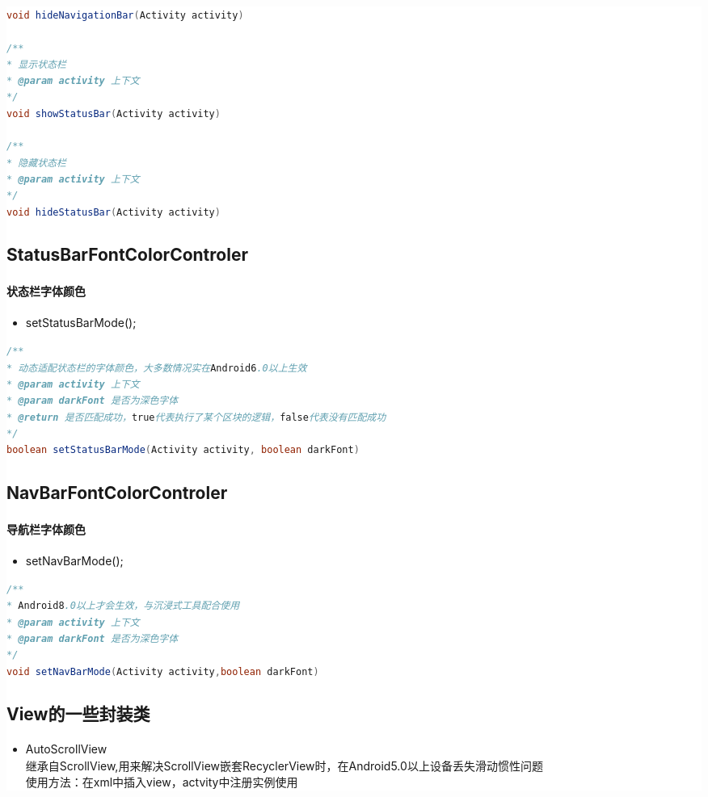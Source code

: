 ```java
void hideNavigationBar(Activity activity)

/**
* 显示状态栏
* @param activity 上下文
*/
void showStatusBar(Activity activity)

/**
* 隐藏状态栏
* @param activity 上下文
*/
void hideStatusBar(Activity activity)
```

## StatusBarFontColorControler

#### 状态栏字体颜色

- setStatusBarMode();

```java
/**
* 动态适配状态栏的字体颜色，大多数情况实在Android6.0以上生效
* @param activity 上下文
* @param darkFont 是否为深色字体
* @return 是否匹配成功，true代表执行了某个区块的逻辑，false代表没有匹配成功
*/
boolean setStatusBarMode(Activity activity, boolean darkFont)
```

## NavBarFontColorControler

#### 导航栏字体颜色

- setNavBarMode();

```java
/**
* Android8.0以上才会生效，与沉浸式工具配合使用
* @param activity 上下文
* @param darkFont 是否为深色字体
*/
void setNavBarMode(Activity activity,boolean darkFont)
```

## View的一些封装类

- AutoScrollView <br/>
继承自ScrollView,用来解决ScrollView嵌套RecyclerView时，在Android5.0以上设备丢失滑动惯性问题<br/>
使用方法：在xml中插入view，actvity中注册实例使用
